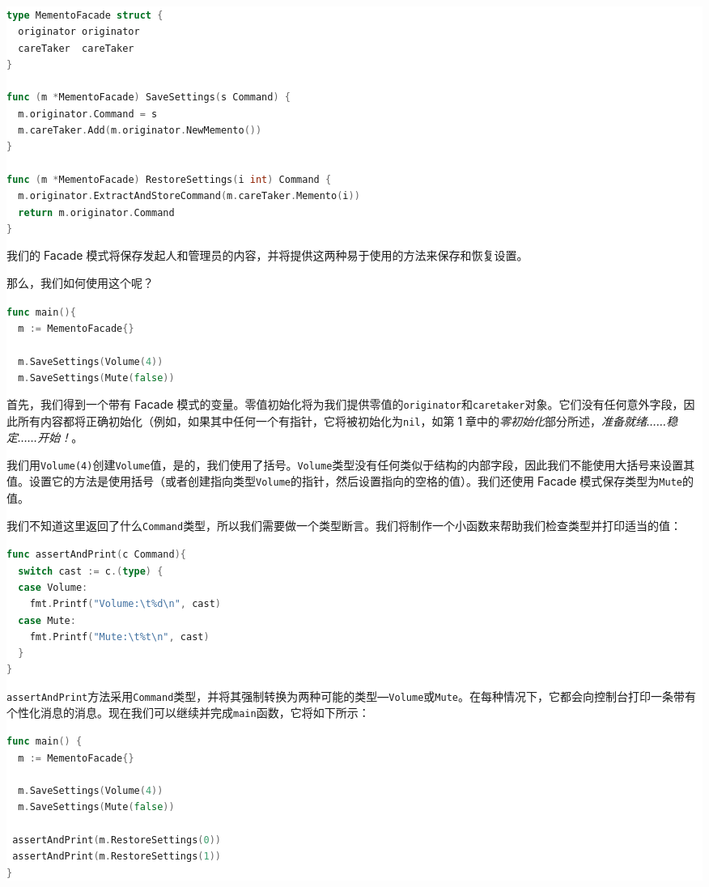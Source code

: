 ```go
type MementoFacade struct { 
  originator originator 
  careTaker  careTaker 
} 

func (m *MementoFacade) SaveSettings(s Command) { 
  m.originator.Command = s 
  m.careTaker.Add(m.originator.NewMemento()) 
} 

func (m *MementoFacade) RestoreSettings(i int) Command { 
  m.originator.ExtractAndStoreCommand(m.careTaker.Memento(i)) 
  return m.originator.Command 
} 

```

我们的 Facade 模式将保存发起人和管理员的内容，并将提供这两种易于使用的方法来保存和恢复设置。

那么，我们如何使用这个呢？

```go
func main(){ 
  m := MementoFacade{} 

  m.SaveSettings(Volume(4)) 
  m.SaveSettings(Mute(false)) 

```

首先，我们得到一个带有 Facade 模式的变量。零值初始化将为我们提供零值的`originator`和`caretaker`对象。它们没有任何意外字段，因此所有内容都将正确初始化（例如，如果其中任何一个有指针，它将被初始化为`nil`，如第 1 章中的*零初始化*部分所述，*准备就绪……稳定……开始！*。

我们用`Volume(4)`创建`Volume`值，是的，我们使用了括号。`Volume`类型没有任何类似于结构的内部字段，因此我们不能使用大括号来设置其值。设置它的方法是使用括号（或者创建指向类型`Volume`的指针，然后设置指向的空格的值）。我们还使用 Facade 模式保存类型为`Mute`的值。

我们不知道这里返回了什么`Command`类型，所以我们需要做一个类型断言。我们将制作一个小函数来帮助我们检查类型并打印适当的值：

```go
func assertAndPrint(c Command){ 
  switch cast := c.(type) { 
  case Volume: 
    fmt.Printf("Volume:\t%d\n", cast) 
  case Mute: 
    fmt.Printf("Mute:\t%t\n", cast) 
  } 
} 

```

`assertAndPrint`方法采用`Command`类型，并将其强制转换为两种可能的类型—`Volume`或`Mute`。在每种情况下，它都会向控制台打印一条带有个性化消息的消息。现在我们可以继续并完成`main`函数，它将如下所示：

```go
func main() { 
  m := MementoFacade{} 

  m.SaveSettings(Volume(4)) 
  m.SaveSettings(Mute(false)) 

 assertAndPrint(m.RestoreSettings(0))
 assertAndPrint(m.RestoreSettings(1)) 
} 

```
